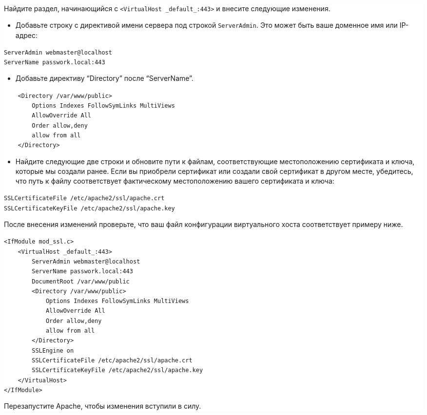 Найдите раздел, начинающийся с `<VirtualHost _default_:443>` и внесите следующие изменения.

* Добавьте строку с директивой имени сервера под строкой `ServerAdmin`. Это может быть ваше доменное имя или IP-адрес:

```
ServerAdmin webmaster@localhost
ServerName passwork.local:443
```


* Добавьте директиву “Directory” после “ServerName”.

```
    <Directory /var/www/public>
        Options Indexes FollowSymLinks MultiViews
        AllowOverride All
        Order allow,deny
        allow from all
    </Directory>
```


* Найдите следующие две строки и обновите пути к файлам, соответствующие местоположению сертификата и ключа, которые мы создали ранее. Если вы приобрели сертификат или создали свой сертификат в другом месте, убедитесь, что путь к файлу соответствует фактическому местоположению вашего сертификата и ключа:

```
SSLCertificateFile /etc/apache2/ssl/apache.crt
SSLCertificateKeyFile /etc/apache2/ssl/apache.key
```


После внесения изменений проверьте, что ваш файл конфигурации виртуального хоста соответствует примеру ниже.

```
<IfModule mod_ssl.c>
    <VirtualHost _default_:443>
        ServerAdmin webmaster@localhost
        ServerName passwork.local:443
        DocumentRoot /var/www/public
        <Directory /var/www/public>
            Options Indexes FollowSymLinks MultiViews
            AllowOverride All
            Order allow,deny
            allow from all
        </Directory>
        SSLEngine on
        SSLCertificateFile /etc/apache2/ssl/apache.crt
        SSLCertificateKeyFile /etc/apache2/ssl/apache.key
    </VirtualHost>
</IfModule>
```


Перезапустите Apache, чтобы изменения вступили в силу.
